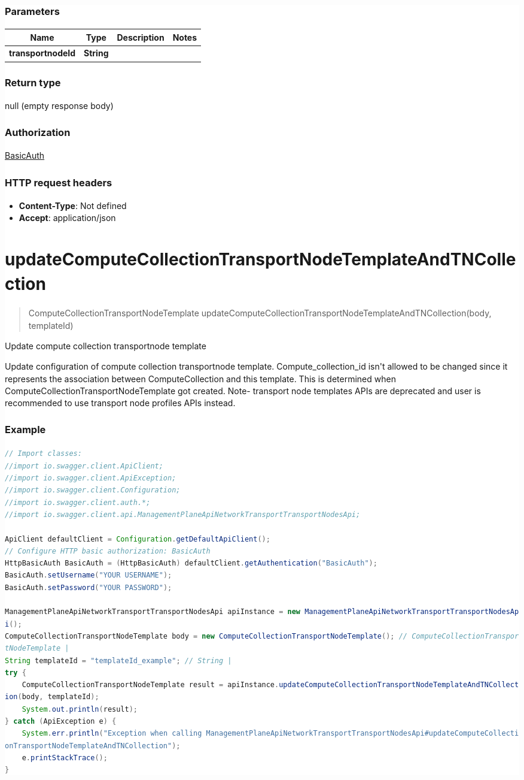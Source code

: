 ### Parameters

Name | Type | Description  | Notes
------------- | ------------- | ------------- | -------------
 **transportnodeId** | **String**|  |

### Return type

null (empty response body)

### Authorization

[BasicAuth](../README.md#BasicAuth)

### HTTP request headers

 - **Content-Type**: Not defined
 - **Accept**: application/json

<a name="updateComputeCollectionTransportNodeTemplateAndTNCollection"></a>
# **updateComputeCollectionTransportNodeTemplateAndTNCollection**
> ComputeCollectionTransportNodeTemplate updateComputeCollectionTransportNodeTemplateAndTNCollection(body, templateId)

Update compute collection transportnode template

Update configuration of compute collection transportnode template. Compute_collection_id isn&#x27;t allowed to be changed since it represents the association between ComputeCollection and this template. This is determined when ComputeCollectionTransportNodeTemplate got created. Note- transport node templates APIs are deprecated and user is recommended to use transport node profiles APIs instead. 

### Example
```java
// Import classes:
//import io.swagger.client.ApiClient;
//import io.swagger.client.ApiException;
//import io.swagger.client.Configuration;
//import io.swagger.client.auth.*;
//import io.swagger.client.api.ManagementPlaneApiNetworkTransportTransportNodesApi;

ApiClient defaultClient = Configuration.getDefaultApiClient();
// Configure HTTP basic authorization: BasicAuth
HttpBasicAuth BasicAuth = (HttpBasicAuth) defaultClient.getAuthentication("BasicAuth");
BasicAuth.setUsername("YOUR USERNAME");
BasicAuth.setPassword("YOUR PASSWORD");

ManagementPlaneApiNetworkTransportTransportNodesApi apiInstance = new ManagementPlaneApiNetworkTransportTransportNodesApi();
ComputeCollectionTransportNodeTemplate body = new ComputeCollectionTransportNodeTemplate(); // ComputeCollectionTransportNodeTemplate | 
String templateId = "templateId_example"; // String | 
try {
    ComputeCollectionTransportNodeTemplate result = apiInstance.updateComputeCollectionTransportNodeTemplateAndTNCollection(body, templateId);
    System.out.println(result);
} catch (ApiException e) {
    System.err.println("Exception when calling ManagementPlaneApiNetworkTransportTransportNodesApi#updateComputeCollectionTransportNodeTemplateAndTNCollection");
    e.printStackTrace();
}
```
